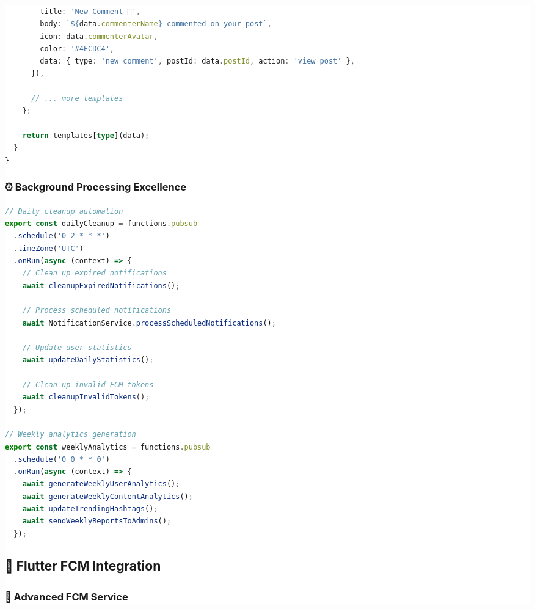 ```typescript
        title: 'New Comment 💬',
        body: `${data.commenterName} commented on your post`,
        icon: data.commenterAvatar,
        color: '#4ECDC4',
        data: { type: 'new_comment', postId: data.postId, action: 'view_post' },
      }),
      
      // ... more templates
    };
    
    return templates[type](data);
  }
}
```

### **⏰ Background Processing Excellence**

```typescript
// Daily cleanup automation
export const dailyCleanup = functions.pubsub
  .schedule('0 2 * * *')
  .timeZone('UTC')
  .onRun(async (context) => {
    // Clean up expired notifications
    await cleanupExpiredNotifications();
    
    // Process scheduled notifications
    await NotificationService.processScheduledNotifications();
    
    // Update user statistics
    await updateDailyStatistics();
    
    // Clean up invalid FCM tokens
    await cleanupInvalidTokens();
  });

// Weekly analytics generation
export const weeklyAnalytics = functions.pubsub
  .schedule('0 0 * * 0')
  .onRun(async (context) => {
    await generateWeeklyUserAnalytics();
    await generateWeeklyContentAnalytics();
    await updateTrendingHashtags();
    await sendWeeklyReportsToAdmins();
  });
```

## 📱 **Flutter FCM Integration**

### **🔔 Advanced FCM Service**
